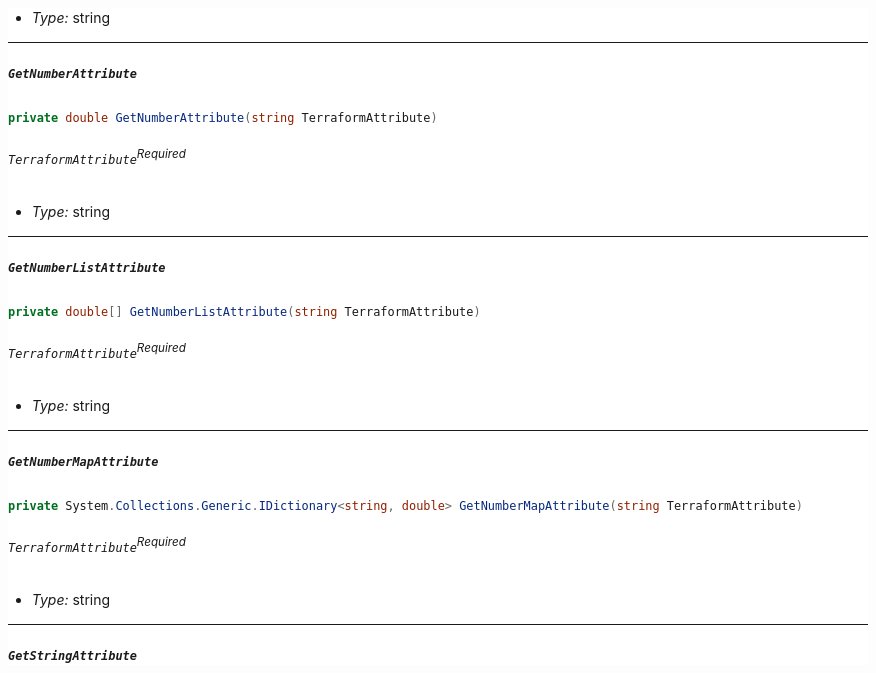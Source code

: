 - *Type:* string

---

##### `GetNumberAttribute` <a name="GetNumberAttribute" id="@cdktf/provider-digitalocean.databaseOnlineMigration.DatabaseOnlineMigration.getNumberAttribute"></a>

```csharp
private double GetNumberAttribute(string TerraformAttribute)
```

###### `TerraformAttribute`<sup>Required</sup> <a name="TerraformAttribute" id="@cdktf/provider-digitalocean.databaseOnlineMigration.DatabaseOnlineMigration.getNumberAttribute.parameter.terraformAttribute"></a>

- *Type:* string

---

##### `GetNumberListAttribute` <a name="GetNumberListAttribute" id="@cdktf/provider-digitalocean.databaseOnlineMigration.DatabaseOnlineMigration.getNumberListAttribute"></a>

```csharp
private double[] GetNumberListAttribute(string TerraformAttribute)
```

###### `TerraformAttribute`<sup>Required</sup> <a name="TerraformAttribute" id="@cdktf/provider-digitalocean.databaseOnlineMigration.DatabaseOnlineMigration.getNumberListAttribute.parameter.terraformAttribute"></a>

- *Type:* string

---

##### `GetNumberMapAttribute` <a name="GetNumberMapAttribute" id="@cdktf/provider-digitalocean.databaseOnlineMigration.DatabaseOnlineMigration.getNumberMapAttribute"></a>

```csharp
private System.Collections.Generic.IDictionary<string, double> GetNumberMapAttribute(string TerraformAttribute)
```

###### `TerraformAttribute`<sup>Required</sup> <a name="TerraformAttribute" id="@cdktf/provider-digitalocean.databaseOnlineMigration.DatabaseOnlineMigration.getNumberMapAttribute.parameter.terraformAttribute"></a>

- *Type:* string

---

##### `GetStringAttribute` <a name="GetStringAttribute" id="@cdktf/provider-digitalocean.databaseOnlineMigration.DatabaseOnlineMigration.getStringAttribute"></a>
